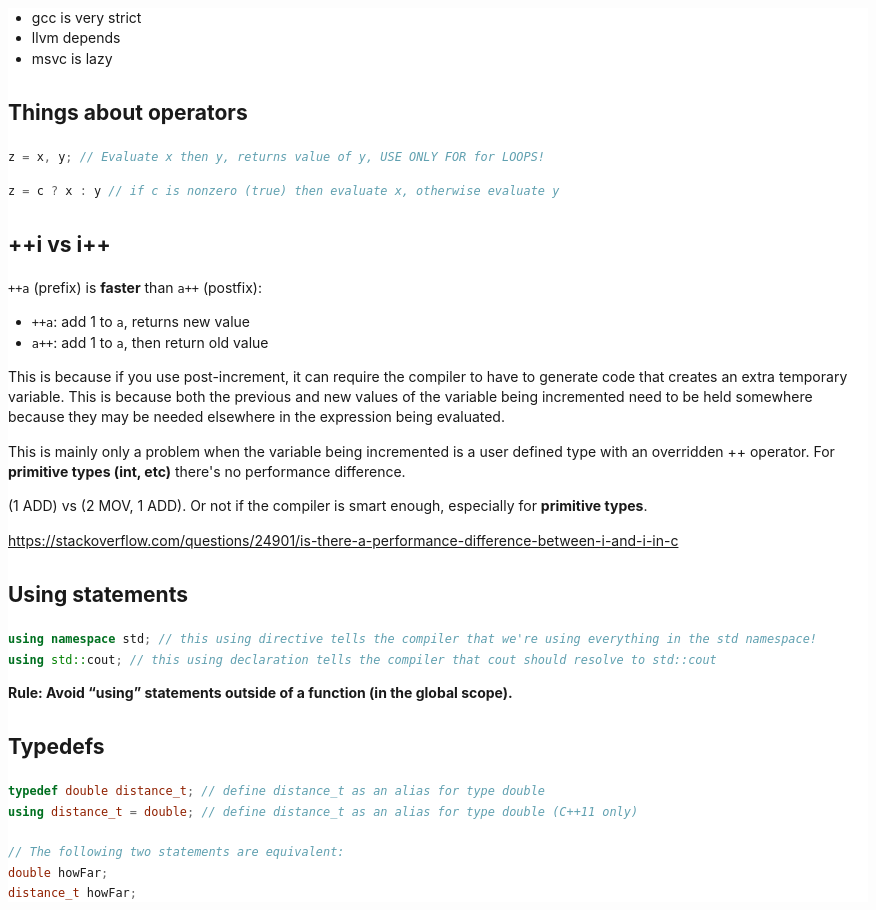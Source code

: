 - gcc is very strict
- llvm depends
- msvc is lazy

## Things about operators

```c++
z = x, y; // Evaluate x then y, returns value of y, USE ONLY FOR for LOOPS!
```

```c++
z = c ? x : y // if c is nonzero (true) then evaluate x, otherwise evaluate y
```

## ++i vs i++

`++a` (prefix) is **faster** than `a++` (postfix):

- `++a`: add 1 to `a`, returns new value
- `a++`: add 1 to `a`, then return old value

This is because if you use post-increment, it can require the compiler to have to generate code that creates an extra temporary variable. This is because both the previous and new values of the variable being incremented need to be held somewhere because they may be needed elsewhere in the expression being evaluated.

This is mainly only a problem when the variable being incremented is a user defined type with an overridden ++ operator. For **primitive types (int, etc)** there's no performance difference.

(1 ADD) vs (2 MOV, 1 ADD). Or not if the compiler is smart enough, especially for **primitive types**.

<https://stackoverflow.com/questions/24901/is-there-a-performance-difference-between-i-and-i-in-c>

## Using statements

```c++
using namespace std; // this using directive tells the compiler that we're using everything in the std namespace!
using std::cout; // this using declaration tells the compiler that cout should resolve to std::cout
```

**Rule: Avoid “using” statements outside of a function (in the global scope).**

## Typedefs

```c++
typedef double distance_t; // define distance_t as an alias for type double
using distance_t = double; // define distance_t as an alias for type double (C++11 only)

// The following two statements are equivalent:
double howFar;
distance_t howFar;
```
